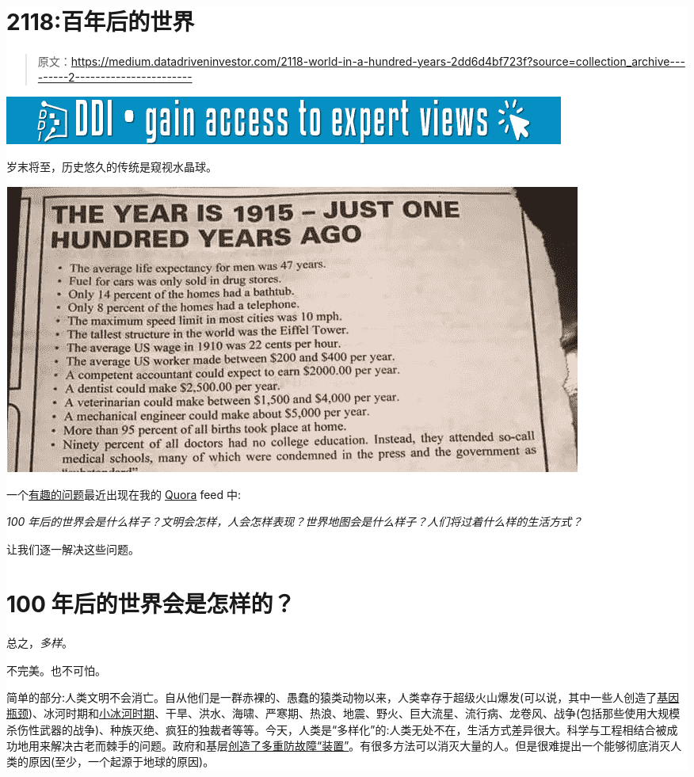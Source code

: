 # 2118:百年后的世界

> 原文：<https://medium.datadriveninvestor.com/2118-world-in-a-hundred-years-2dd6d4bf723f?source=collection_archive---------2----------------------->

[![](img/3a5af5fd9e211b0b1ce27c0263bb5bcd.png)](http://www.track.datadriveninvestor.com/1B9E)

岁末将至，历史悠久的传统是窥视水晶球。

![](img/68a231e2f828388fa5eec42680e3edf4.png)

一个[有趣的问题](https://www.quora.com/How-will-the-world-be-100-years-from-now-How-will-civilization-be-and-how-will-people-behave-What-will-the-world-map-look-like-What-kind-of-lifestyle-will-people-be-living)最近出现在我的 [Quora](https://www.quora.com/) feed 中:

*100 年后的世界会是什么样子？文明会怎样，人会怎样表现？世界地图会是什么样子？人们将过着什么样的生活方式？*

让我们逐一解决这些问题。

# 100 年后的世界会是怎样的？

总之，*多样*。

不完美。也不可怕。

简单的部分:人类文明不会消亡。自从他们是一群赤裸的、愚蠢的猿类动物以来，人类幸存于超级火山爆发(可以说，其中一些人创造了[基因瓶颈](https://en.wikipedia.org/wiki/Toba_catastrophe_theory))、冰河时期和[小冰河时期](https://en.wikipedia.org/wiki/Little_Ice_Age)、干旱、洪水、海啸、严寒期、热浪、地震、野火、巨大流星、流行病、龙卷风、战争(包括那些使用大规模杀伤性武器的战争)、种族灭绝、疯狂的独裁者等等。今天，人类是“多样化”的:人类无处不在，生活方式差异很大。科学与工程相结合被成功地用来解决古老而棘手的问题。政府和基层[创造了多重防故障“装置”](https://en.wikipedia.org/wiki/Svalbard_Global_Seed_Vault)。有很多方法可以消灭大量的人。但是很难提出一个能够彻底消灭人类的原因(至少，一个起源于地球的原因)。
